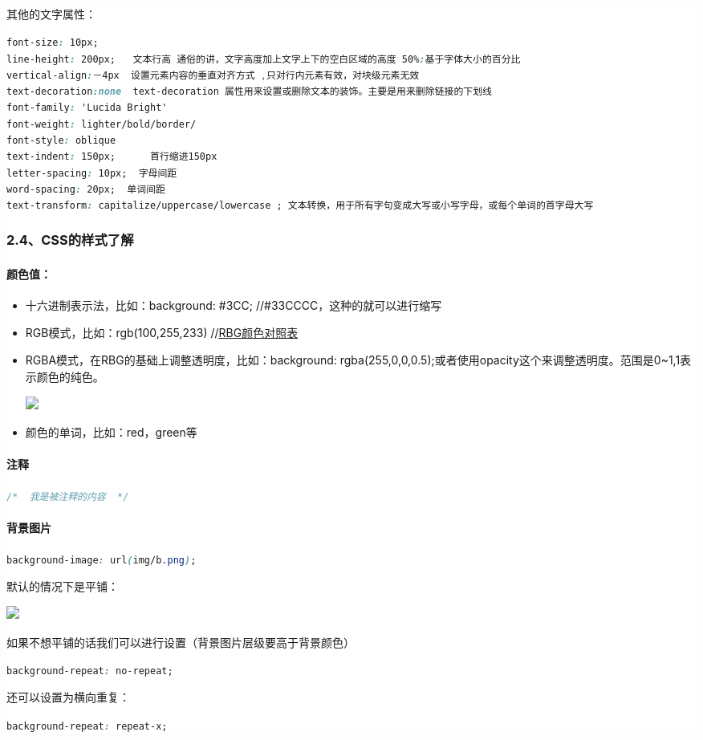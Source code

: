 其他的文字属性：

```css
font-size: 10px;
line-height: 200px;   文本行高 通俗的讲，文字高度加上文字上下的空白区域的高度 50%:基于字体大小的百分比
vertical-align:－4px  设置元素内容的垂直对齐方式 ,只对行内元素有效，对块级元素无效
text-decoration:none  text-decoration 属性用来设置或删除文本的装饰。主要是用来删除链接的下划线
font-family: 'Lucida Bright'
font-weight: lighter/bold/border/
font-style: oblique
text-indent: 150px;      首行缩进150px
letter-spacing: 10px;  字母间距
word-spacing: 20px;  单词间距
text-transform: capitalize/uppercase/lowercase ; 文本转换，用于所有字句变成大写或小写字母，或每个单词的首字母大写
```

### 2.4、CSS的样式了解

#### 颜色值：

- 十六进制表示法，比如：background: #3CC; //#33CCCC，这种的就可以进行缩写

- RGB模式，比如：rgb(100,255,233) //[RBG颜色对照表](http://tool.oschina.net/commons?type=3)

- RGBA模式，在RBG的基础上调整透明度，比如：background: rgba(255,0,0,0.5);或者使用opacity这个来调整透明度。范围是0~1,1表示颜色的纯色。

  ![](http://omk1n04i8.bkt.clouddn.com/17-10-30/37912135.jpg)

- 颜色的单词，比如：red，green等

#### 注释

```css
/*  我是被注释的内容  */
```

#### 背景图片

```css
background-image: url(img/b.png);
```

默认的情况下是平铺：

![](http://omk1n04i8.bkt.clouddn.com/17-10-30/69719727.jpg)

如果不想平铺的话我们可以进行设置（背景图片层级要高于背景颜色）

```css
background-repeat: no-repeat;
```

还可以设置为横向重复：

```css
background-repeat: repeat-x;
```

